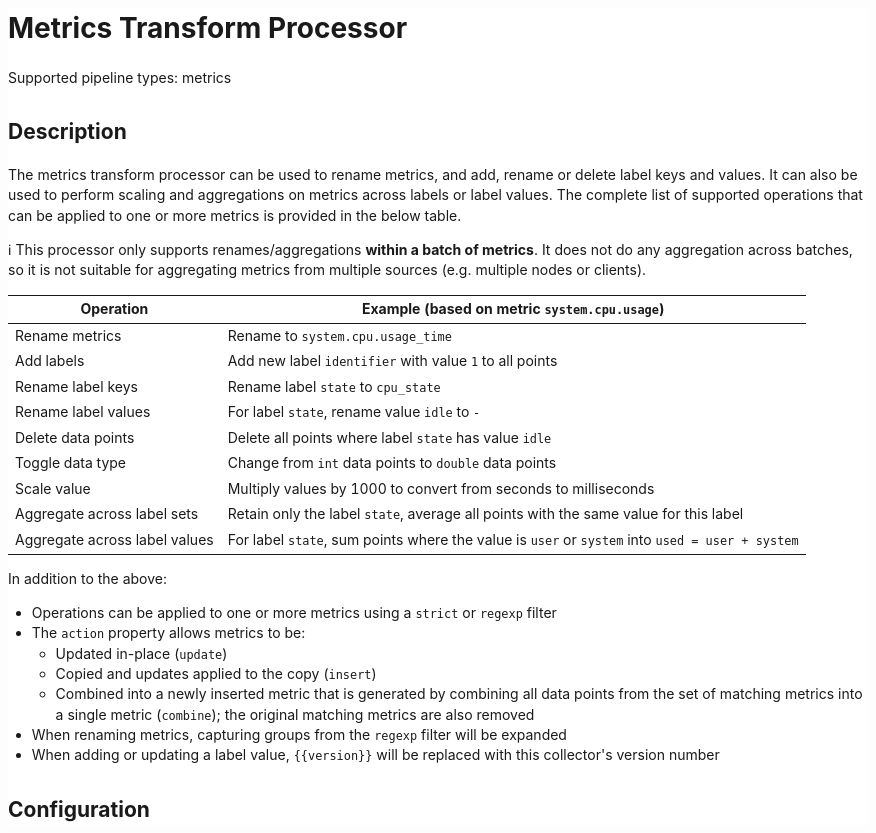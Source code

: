 # Metrics Transform Processor

Supported pipeline types: metrics

## Description

The metrics transform processor can be used to rename metrics, and add, rename
or delete label keys and values. It can also be used to perform scaling and
aggregations on metrics across labels or label values. The complete list of
supported operations that can be applied to one or more metrics is provided in
the below table.

:information_source: This processor only supports renames/aggregations **within
a batch of metrics**. It does not do any aggregation across batches, so it is
not suitable for aggregating metrics from multiple sources (e.g. multiple nodes
or clients).

| Operation                     | Example (based on metric `system.cpu.usage`)                                                    |
|-------------------------------|-------------------------------------------------------------------------------------------------|
| Rename metrics                | Rename to `system.cpu.usage_time`                                                               |
| Add labels                    | Add new label `identifier` with value `1` to all points                                         |
| Rename label keys             | Rename label `state` to `cpu_state`                                                             |
| Rename label values           | For label `state`, rename value `idle` to `-`                                                   |
| Delete data points            | Delete all points where label `state` has value `idle`                                          |
| Toggle data type              | Change from `int` data points to `double` data points                                           |
| Scale value                   | Multiply values by 1000 to convert from seconds to milliseconds                                 |
| Aggregate across label sets   | Retain only the label `state`, average all points with the same value for this label            |
| Aggregate across label values | For label `state`, sum points where the value is `user` or `system` into `used = user + system` |

In addition to the above:

- Operations can be applied to one or more metrics using a `strict` or `regexp`
  filter
- The `action` property allows metrics to be:
  - Updated in-place (`update`)
  - Copied and updates applied to the copy (`insert`)
  - Combined into a newly inserted metric that is generated by combining all data
    points from the set of matching metrics into a single metric (`combine`); the
    original matching metrics are also removed
- When renaming metrics, capturing groups from the `regexp` filter will be
  expanded
- When adding or updating a label value, `{{version}}` will be replaced with
  this collector's version number

## Configuration
